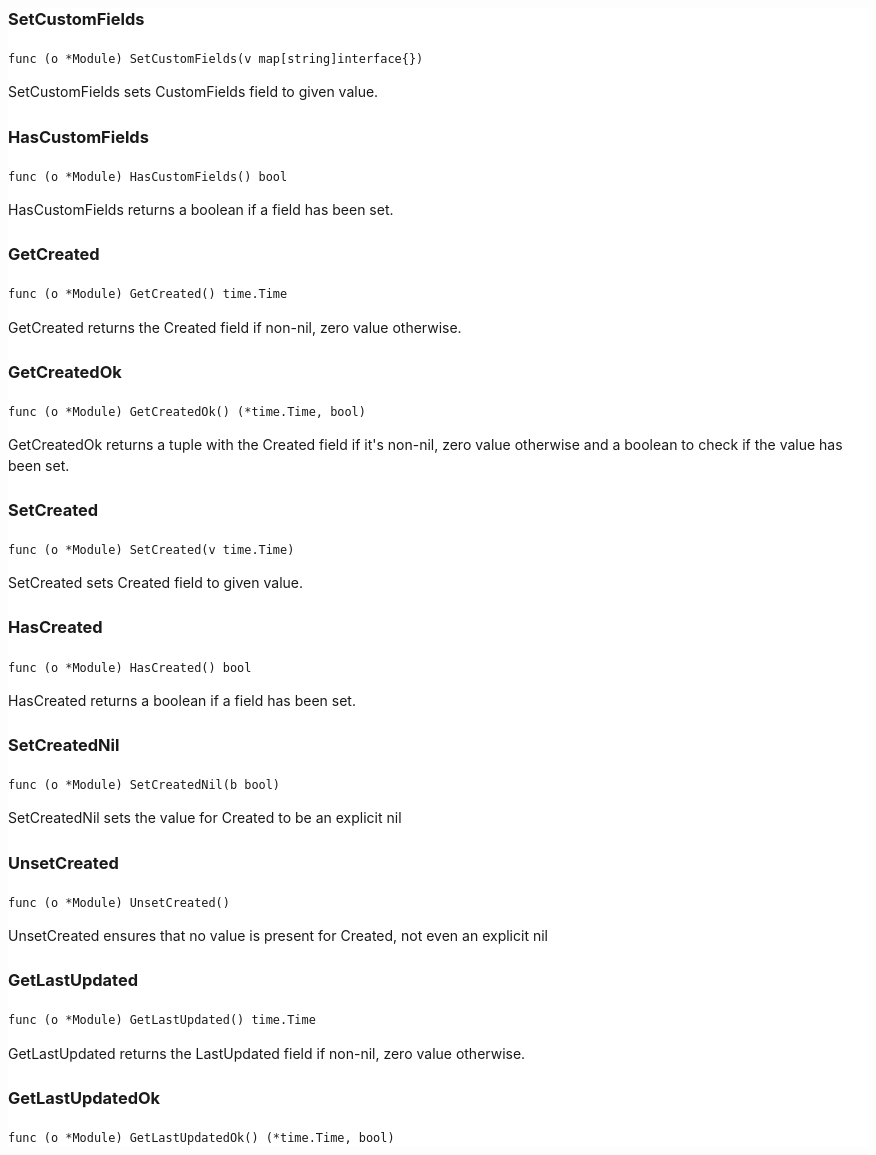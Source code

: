 ### SetCustomFields

`func (o *Module) SetCustomFields(v map[string]interface{})`

SetCustomFields sets CustomFields field to given value.

### HasCustomFields

`func (o *Module) HasCustomFields() bool`

HasCustomFields returns a boolean if a field has been set.

### GetCreated

`func (o *Module) GetCreated() time.Time`

GetCreated returns the Created field if non-nil, zero value otherwise.

### GetCreatedOk

`func (o *Module) GetCreatedOk() (*time.Time, bool)`

GetCreatedOk returns a tuple with the Created field if it's non-nil, zero value otherwise
and a boolean to check if the value has been set.

### SetCreated

`func (o *Module) SetCreated(v time.Time)`

SetCreated sets Created field to given value.

### HasCreated

`func (o *Module) HasCreated() bool`

HasCreated returns a boolean if a field has been set.

### SetCreatedNil

`func (o *Module) SetCreatedNil(b bool)`

 SetCreatedNil sets the value for Created to be an explicit nil

### UnsetCreated
`func (o *Module) UnsetCreated()`

UnsetCreated ensures that no value is present for Created, not even an explicit nil
### GetLastUpdated

`func (o *Module) GetLastUpdated() time.Time`

GetLastUpdated returns the LastUpdated field if non-nil, zero value otherwise.

### GetLastUpdatedOk

`func (o *Module) GetLastUpdatedOk() (*time.Time, bool)`
